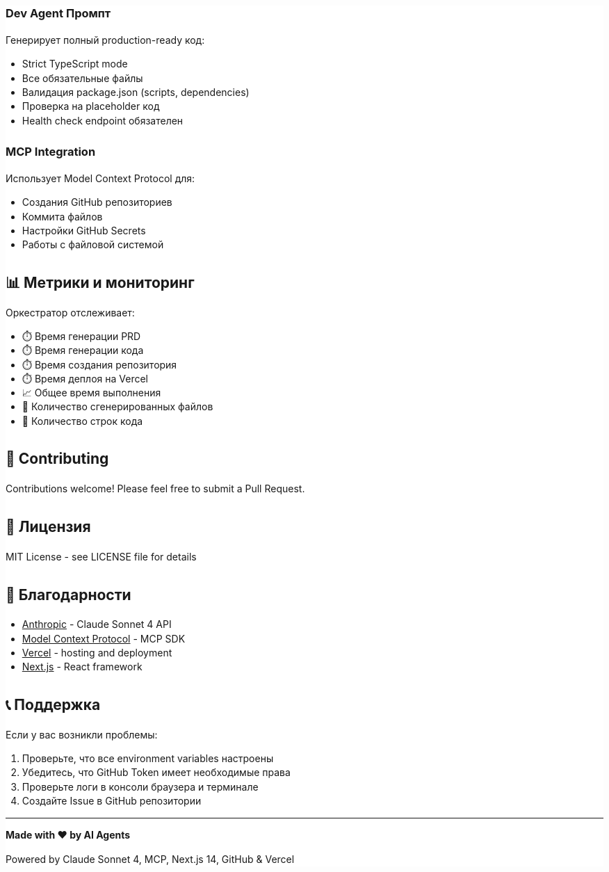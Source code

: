 ### Dev Agent Промпт

Генерирует полный production-ready код:
- Strict TypeScript mode
- Все обязательные файлы
- Валидация package.json (scripts, dependencies)
- Проверка на placeholder код
- Health check endpoint обязателен

### MCP Integration

Использует Model Context Protocol для:
- Создания GitHub репозиториев
- Коммита файлов
- Настройки GitHub Secrets
- Работы с файловой системой

## 📊 Метрики и мониторинг

Оркестратор отслеживает:
- ⏱️ Время генерации PRD
- ⏱️ Время генерации кода
- ⏱️ Время создания репозитория
- ⏱️ Время деплоя на Vercel
- 📈 Общее время выполнения
- 📝 Количество сгенерированных файлов
- 📄 Количество строк кода

## 🤝 Contributing

Contributions welcome! Please feel free to submit a Pull Request.

## 📄 Лицензия

MIT License - see LICENSE file for details

## 🙏 Благодарности

- [Anthropic](https://www.anthropic.com/) - Claude Sonnet 4 API
- [Model Context Protocol](https://modelcontextprotocol.io/) - MCP SDK
- [Vercel](https://vercel.com/) - hosting and deployment
- [Next.js](https://nextjs.org/) - React framework

## 📞 Поддержка

Если у вас возникли проблемы:

1. Проверьте, что все environment variables настроены
2. Убедитесь, что GitHub Token имеет необходимые права
3. Проверьте логи в консоли браузера и терминале
4. Создайте Issue в GitHub репозитории

---

**Made with ❤️ by AI Agents**

Powered by Claude Sonnet 4, MCP, Next.js 14, GitHub & Vercel
